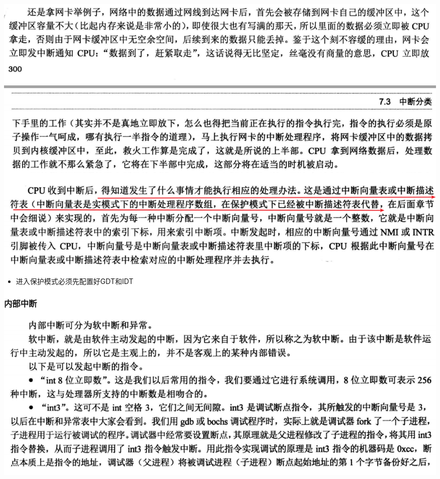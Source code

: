 ![1529310817973.png](image/1529310817973.png)

![1529310867722.png](image/1529310867722.png)

* 进入保护模式必须先配置好GDT和IDT

### 内部中断

![1529310941033.png](image/1529310941033.png)
